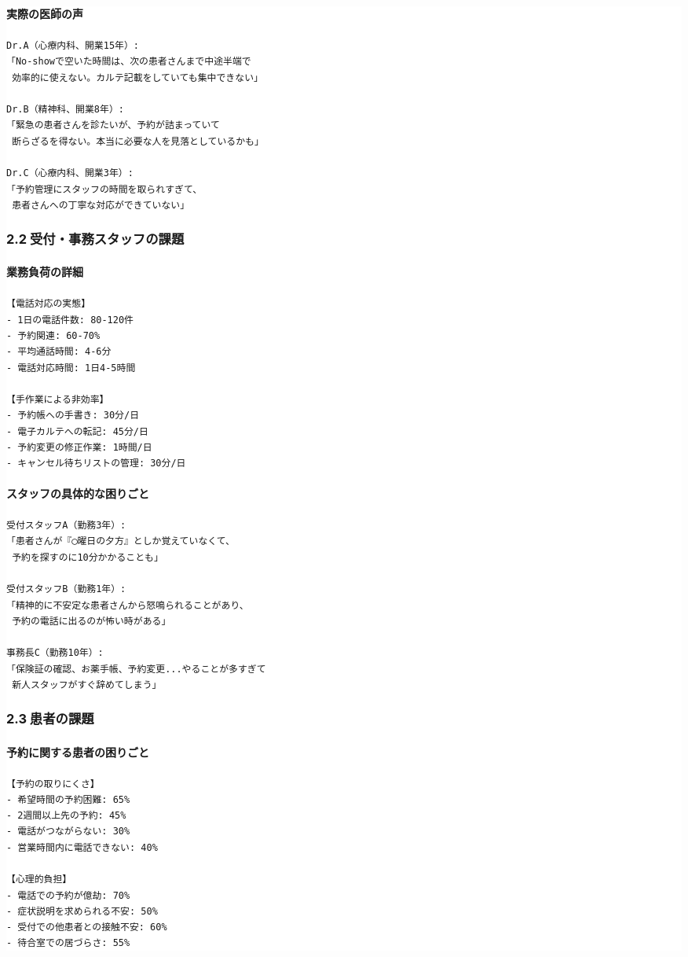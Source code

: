 #### 実際の医師の声
```
Dr.A（心療内科、開業15年）:
「No-showで空いた時間は、次の患者さんまで中途半端で
 効率的に使えない。カルテ記載をしていても集中できない」

Dr.B（精神科、開業8年）:
「緊急の患者さんを診たいが、予約が詰まっていて
 断らざるを得ない。本当に必要な人を見落としているかも」

Dr.C（心療内科、開業3年）:
「予約管理にスタッフの時間を取られすぎて、
 患者さんへの丁寧な対応ができていない」
```

### 2.2 受付・事務スタッフの課題

#### 業務負荷の詳細
```
【電話対応の実態】
- 1日の電話件数: 80-120件
- 予約関連: 60-70%
- 平均通話時間: 4-6分
- 電話対応時間: 1日4-5時間

【手作業による非効率】
- 予約帳への手書き: 30分/日
- 電子カルテへの転記: 45分/日
- 予約変更の修正作業: 1時間/日
- キャンセル待ちリストの管理: 30分/日
```

#### スタッフの具体的な困りごと
```
受付スタッフA（勤務3年）:
「患者さんが『◯曜日の夕方』としか覚えていなくて、
 予約を探すのに10分かかることも」

受付スタッフB（勤務1年）:
「精神的に不安定な患者さんから怒鳴られることがあり、
 予約の電話に出るのが怖い時がある」

事務長C（勤務10年）:
「保険証の確認、お薬手帳、予約変更...やることが多すぎて
 新人スタッフがすぐ辞めてしまう」
```

### 2.3 患者の課題

#### 予約に関する患者の困りごと
```
【予約の取りにくさ】
- 希望時間の予約困難: 65%
- 2週間以上先の予約: 45%
- 電話がつながらない: 30%
- 営業時間内に電話できない: 40%

【心理的負担】
- 電話での予約が億劫: 70%
- 症状説明を求められる不安: 50%
- 受付での他患者との接触不安: 60%
- 待合室での居づらさ: 55%
```
